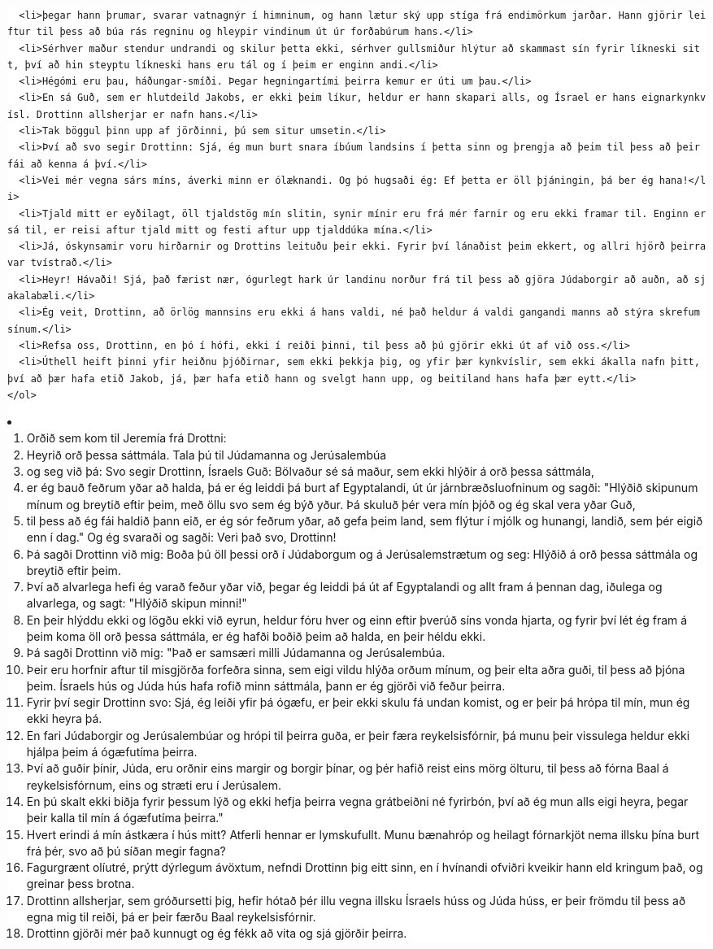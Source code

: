       <li>þegar hann þrumar, svarar vatnagnýr í himninum, og hann lætur ský upp stíga frá endimörkum jarðar. Hann gjörir leiftur til þess að búa rás regninu og hleypir vindinum út úr forðabúrum hans.</li>
      <li>Sérhver maður stendur undrandi og skilur þetta ekki, sérhver gullsmiður hlýtur að skammast sín fyrir líkneski sitt, því að hin steyptu líkneski hans eru tál og í þeim er enginn andi.</li>
      <li>Hégómi eru þau, háðungar-smíði. Þegar hegningartími þeirra kemur er úti um þau.</li>
      <li>En sá Guð, sem er hlutdeild Jakobs, er ekki þeim líkur, heldur er hann skapari alls, og Ísrael er hans eignarkynkvísl. Drottinn allsherjar er nafn hans.</li>
      <li>Tak böggul þinn upp af jörðinni, þú sem situr umsetin.</li>
      <li>Því að svo segir Drottinn: Sjá, ég mun burt snara íbúum landsins í þetta sinn og þrengja að þeim til þess að þeir fái að kenna á því.</li>
      <li>Vei mér vegna sárs míns, áverki minn er ólæknandi. Og þó hugsaði ég: Ef þetta er öll þjáningin, þá ber ég hana!</li>
      <li>Tjald mitt er eyðilagt, öll tjaldstög mín slitin, synir mínir eru frá mér farnir og eru ekki framar til. Enginn er sá til, er reisi aftur tjald mitt og festi aftur upp tjalddúka mína.</li>
      <li>Já, óskynsamir voru hirðarnir og Drottins leituðu þeir ekki. Fyrir því lánaðist þeim ekkert, og allri hjörð þeirra var tvístrað.</li>
      <li>Heyr! Hávaði! Sjá, það færist nær, ógurlegt hark úr landinu norður frá til þess að gjöra Júdaborgir að auðn, að sjakalabæli.</li>
      <li>Ég veit, Drottinn, að örlög mannsins eru ekki á hans valdi, né það heldur á valdi gangandi manns að stýra skrefum sínum.</li>
      <li>Refsa oss, Drottinn, en þó í hófi, ekki í reiði þinni, til þess að þú gjörir ekki út af við oss.</li>
      <li>Úthell heift þinni yfir heiðnu þjóðirnar, sem ekki þekkja þig, og yfir þær kynkvíslir, sem ekki ákalla nafn þitt, því að þær hafa etið Jakob, já, þær hafa etið hann og svelgt hann upp, og beitiland hans hafa þær eytt.</li>
    </ol>
  </li>
  <li>
    <ol>
      <li>Orðið sem kom til Jeremía frá Drottni:</li>
      <li>Heyrið orð þessa sáttmála. Tala þú til Júdamanna og Jerúsalembúa</li>
      <li>og seg við þá: Svo segir Drottinn, Ísraels Guð: Bölvaður sé sá maður, sem ekki hlýðir á orð þessa sáttmála,</li>
      <li>er ég bauð feðrum yðar að halda, þá er ég leiddi þá burt af Egyptalandi, út úr járnbræðsluofninum og sagði: "Hlýðið skipunum mínum og breytið eftir þeim, með öllu svo sem ég býð yður. Þá skuluð þér vera mín þjóð og ég skal vera yðar Guð,</li>
      <li>til þess að ég fái haldið þann eið, er ég sór feðrum yðar, að gefa þeim land, sem flýtur í mjólk og hunangi, landið, sem þér eigið enn í dag." Og ég svaraði og sagði: Veri það svo, Drottinn!</li>
      <li>Þá sagði Drottinn við mig: Boða þú öll þessi orð í Júdaborgum og á Jerúsalemstrætum og seg: Hlýðið á orð þessa sáttmála og breytið eftir þeim.</li>
      <li>Því að alvarlega hefi ég varað feður yðar við, þegar ég leiddi þá út af Egyptalandi og allt fram á þennan dag, iðulega og alvarlega, og sagt: "Hlýðið skipun minni!"</li>
      <li>En þeir hlýddu ekki og lögðu ekki við eyrun, heldur fóru hver og einn eftir þverúð síns vonda hjarta, og fyrir því lét ég fram á þeim koma öll orð þessa sáttmála, er ég hafði boðið þeim að halda, en þeir héldu ekki.</li>
      <li>Þá sagði Drottinn við mig: "Það er samsæri milli Júdamanna og Jerúsalembúa.</li>
      <li>Þeir eru horfnir aftur til misgjörða forfeðra sinna, sem eigi vildu hlýða orðum mínum, og þeir elta aðra guði, til þess að þjóna þeim. Ísraels hús og Júda hús hafa rofið minn sáttmála, þann er ég gjörði við feður þeirra.</li>
      <li>Fyrir því segir Drottinn svo: Sjá, ég leiði yfir þá ógæfu, er þeir ekki skulu fá undan komist, og er þeir þá hrópa til mín, mun ég ekki heyra þá.</li>
      <li>En fari Júdaborgir og Jerúsalembúar og hrópi til þeirra guða, er þeir færa reykelsisfórnir, þá munu þeir vissulega heldur ekki hjálpa þeim á ógæfutíma þeirra.</li>
      <li>Því að guðir þínir, Júda, eru orðnir eins margir og borgir þínar, og þér hafið reist eins mörg ölturu, til þess að fórna Baal á reykelsisfórnum, eins og stræti eru í Jerúsalem.</li>
      <li>En þú skalt ekki biðja fyrir þessum lýð og ekki hefja þeirra vegna grátbeiðni né fyrirbón, því að ég mun alls eigi heyra, þegar þeir kalla til mín á ógæfutíma þeirra."</li>
      <li>Hvert erindi á mín ástkæra í hús mitt? Atferli hennar er lymskufullt. Munu bænahróp og heilagt fórnarkjöt nema illsku þína burt frá þér, svo að þú síðan megir fagna?</li>
      <li>Fagurgrænt olíutré, prýtt dýrlegum ávöxtum, nefndi Drottinn þig eitt sinn, en í hvínandi ofviðri kveikir hann eld kringum það, og greinar þess brotna.</li>
      <li>Drottinn allsherjar, sem gróðursetti þig, hefir hótað þér illu vegna illsku Ísraels húss og Júda húss, er þeir frömdu til þess að egna mig til reiði, þá er þeir færðu Baal reykelsisfórnir.</li>
      <li>Drottinn gjörði mér það kunnugt og ég fékk að vita og sjá gjörðir þeirra.</li>